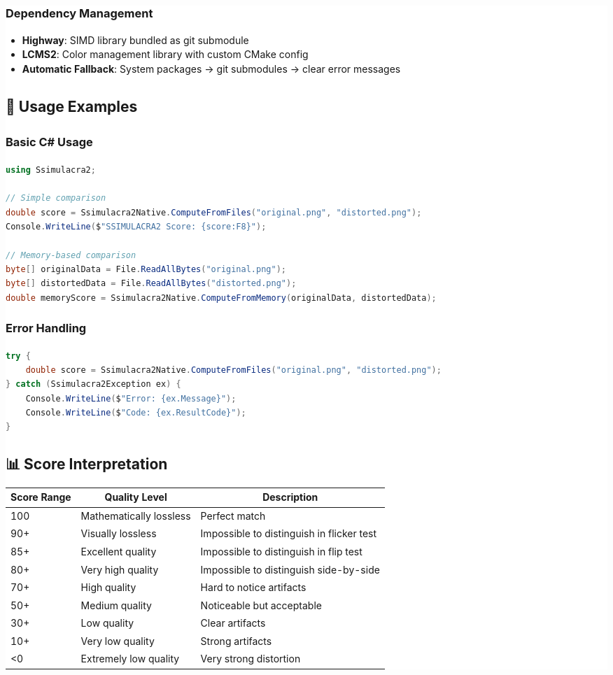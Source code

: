 ### Dependency Management
- **Highway**: SIMD library bundled as git submodule
- **LCMS2**: Color management library with custom CMake config
- **Automatic Fallback**: System packages → git submodules → clear error messages

## 🚀 Usage Examples

### Basic C# Usage
```csharp
using Ssimulacra2;

// Simple comparison
double score = Ssimulacra2Native.ComputeFromFiles("original.png", "distorted.png");
Console.WriteLine($"SSIMULACRA2 Score: {score:F8}");

// Memory-based comparison
byte[] originalData = File.ReadAllBytes("original.png");
byte[] distortedData = File.ReadAllBytes("distorted.png");
double memoryScore = Ssimulacra2Native.ComputeFromMemory(originalData, distortedData);
```

### Error Handling
```csharp
try {
    double score = Ssimulacra2Native.ComputeFromFiles("original.png", "distorted.png");
} catch (Ssimulacra2Exception ex) {
    Console.WriteLine($"Error: {ex.Message}");
    Console.WriteLine($"Code: {ex.ResultCode}");
}
```

## 📊 Score Interpretation

| Score Range | Quality Level | Description |
|-------------|---------------|-------------|
| 100 | Mathematically lossless | Perfect match |
| 90+ | Visually lossless | Impossible to distinguish in flicker test |
| 85+ | Excellent quality | Impossible to distinguish in flip test |
| 80+ | Very high quality | Impossible to distinguish side-by-side |
| 70+ | High quality | Hard to notice artifacts |
| 50+ | Medium quality | Noticeable but acceptable |
| 30+ | Low quality | Clear artifacts |
| 10+ | Very low quality | Strong artifacts |
| <0 | Extremely low quality | Very strong distortion |
